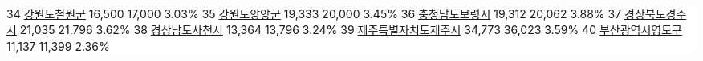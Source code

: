   <tr class="item">
    <td>34</td>
    <td><a href="/apt/강원도철원군">강원도철원군</a></td>
    <td>16,500</td>
    <td>17,000</td>
    <td>3.03%</td>
  </tr>

  <tr class="item">
    <td>35</td>
    <td><a href="/apt/강원도양양군">강원도양양군</a></td>
    <td>19,333</td>
    <td>20,000</td>
    <td>3.45%</td>
  </tr>

  <tr class="item">
    <td>36</td>
    <td><a href="/apt/충청남도보령시">충청남도보령시</a></td>
    <td>19,312</td>
    <td>20,062</td>
    <td>3.88%</td>
  </tr>

  <tr class="item">
    <td>37</td>
    <td><a href="/apt/경상북도경주시">경상북도경주시</a></td>
    <td>21,035</td>
    <td>21,796</td>
    <td>3.62%</td>
  </tr>

  <tr class="item">
    <td>38</td>
    <td><a href="/apt/경상남도사천시">경상남도사천시</a></td>
    <td>13,364</td>
    <td>13,796</td>
    <td>3.24%</td>
  </tr>

  <tr class="item">
    <td>39</td>
    <td><a href="/apt/제주특별자치도제주시">제주특별자치도제주시</a></td>
    <td>34,773</td>
    <td>36,023</td>
    <td>3.59%</td>
  </tr>

  <tr class="item">
    <td>40</td>
    <td><a href="/apt/부산광역시영도구">부산광역시영도구</a></td>
    <td>11,137</td>
    <td>11,399</td>
    <td>2.36%</td>
  </tr>
